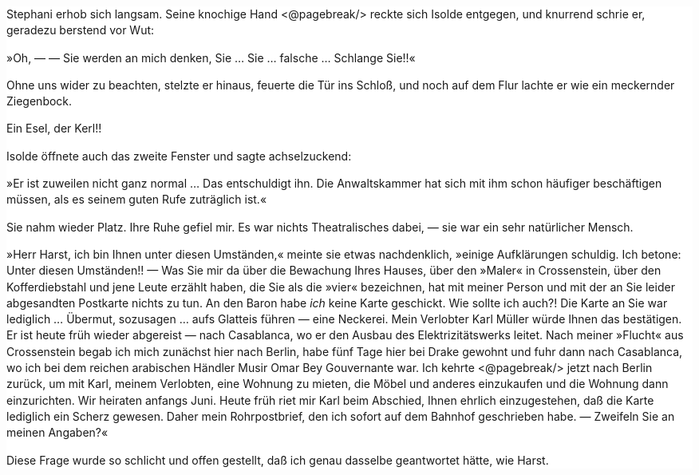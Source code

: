 Stephani erhob sich langsam. Seine knochige Hand
<@pagebreak/>
reckte sich Isolde entgegen, und knurrend schrie er, geradezu
berstend vor Wut:

»Oh, — — Sie werden an mich denken, Sie …
Sie … falsche … Schlange Sie!!«

Ohne uns wider zu beachten, stelzte er hinaus, feuerte
die Tür ins Schloß, und noch auf dem Flur lachte er wie
ein meckernder Ziegenbock.

Ein Esel, der Kerl!!

Isolde öffnete auch das zweite Fenster und sagte
achselzuckend:

»Er ist zuweilen nicht ganz normal … Das entschuldigt
ihn. Die Anwaltskammer hat sich mit ihm schon
häufiger beschäftigen müssen, als es seinem guten Rufe
zuträglich ist.«

Sie nahm wieder Platz. Ihre Ruhe gefiel mir. Es
war nichts Theatralisches dabei, — sie war ein sehr natürlicher
Mensch.

»Herr Harst, ich bin Ihnen unter diesen Umständen,«
meinte sie etwas nachdenklich, »einige Aufklärungen schuldig.
Ich betone: Unter diesen Umständen!! — Was Sie
mir da über die Bewachung Ihres Hauses, über den
»Maler« in Crossenstein, über den Kofferdiebstahl und
jene Leute erzählt haben, die Sie als die »vier« bezeichnen,
hat mit meiner Person und mit der an Sie
leider abgesandten Postkarte nichts zu tun. An den Baron
habe *ich* keine Karte geschickt. Wie sollte ich auch?! Die
Karte an Sie war lediglich … Übermut, sozusagen …
aufs Glatteis führen — eine Neckerei. Mein Verlobter
Karl Müller würde Ihnen das bestätigen. Er ist heute
früh wieder abgereist — nach Casablanca, wo er den
Ausbau des Elektrizitätswerks leitet. Nach meiner »Flucht«
aus Crossenstein begab ich mich zunächst hier nach Berlin,
habe fünf Tage hier bei Drake gewohnt und fuhr dann
nach Casablanca, wo ich bei dem reichen arabischen
Händler Musir Omar Bey Gouvernante war. Ich kehrte
<@pagebreak/>
jetzt nach Berlin zurück, um mit Karl, meinem Verlobten,
eine Wohnung zu mieten, die Möbel und anderes einzukaufen
und die Wohnung dann einzurichten. Wir heiraten
anfangs Juni. Heute früh riet mir Karl beim
Abschied, Ihnen ehrlich einzugestehen, daß die Karte lediglich
ein Scherz gewesen. Daher mein Rohrpostbrief,
den ich sofort auf dem Bahnhof geschrieben habe. —
Zweifeln Sie an meinen Angaben?«

Diese Frage wurde so schlicht und offen gestellt,
daß ich genau dasselbe geantwortet hätte, wie Harst.
